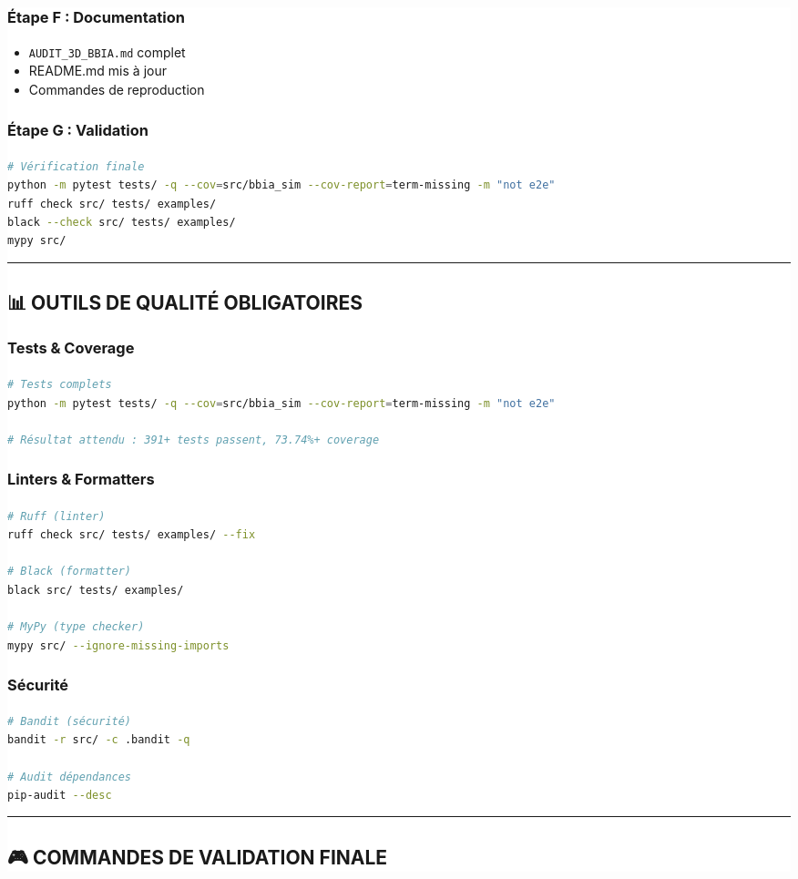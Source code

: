 ### **Étape F : Documentation**
- `AUDIT_3D_BBIA.md` complet
- README.md mis à jour
- Commandes de reproduction

### **Étape G : Validation**
```bash
# Vérification finale
python -m pytest tests/ -q --cov=src/bbia_sim --cov-report=term-missing -m "not e2e"
ruff check src/ tests/ examples/
black --check src/ tests/ examples/
mypy src/
```

---

## 📊 **OUTILS DE QUALITÉ OBLIGATOIRES**

### **Tests & Coverage**
```bash
# Tests complets
python -m pytest tests/ -q --cov=src/bbia_sim --cov-report=term-missing -m "not e2e"

# Résultat attendu : 391+ tests passent, 73.74%+ coverage
```

### **Linters & Formatters**
```bash
# Ruff (linter)
ruff check src/ tests/ examples/ --fix

# Black (formatter)
black src/ tests/ examples/

# MyPy (type checker)
mypy src/ --ignore-missing-imports
```

### **Sécurité**
```bash
# Bandit (sécurité)
bandit -r src/ -c .bandit -q

# Audit dépendances
pip-audit --desc
```

---

## 🎮 **COMMANDES DE VALIDATION FINALE**
